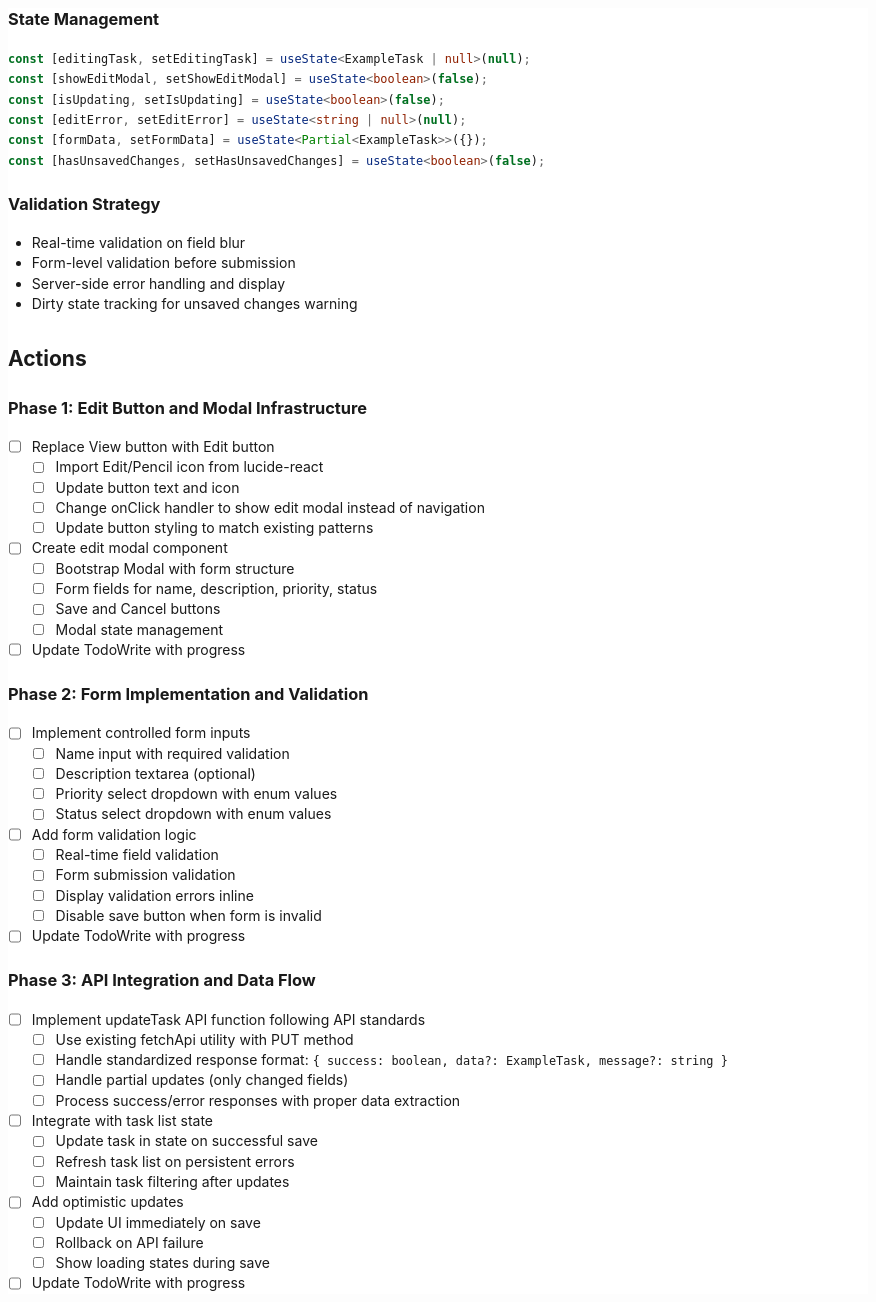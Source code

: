 ### State Management
```typescript
const [editingTask, setEditingTask] = useState<ExampleTask | null>(null);
const [showEditModal, setShowEditModal] = useState<boolean>(false);
const [isUpdating, setIsUpdating] = useState<boolean>(false);
const [editError, setEditError] = useState<string | null>(null);
const [formData, setFormData] = useState<Partial<ExampleTask>>({});
const [hasUnsavedChanges, setHasUnsavedChanges] = useState<boolean>(false);
```

### Validation Strategy
- Real-time validation on field blur
- Form-level validation before submission
- Server-side error handling and display
- Dirty state tracking for unsaved changes warning

## Actions

### Phase 1: Edit Button and Modal Infrastructure
- [ ] Replace View button with Edit button
  - [ ] Import Edit/Pencil icon from lucide-react
  - [ ] Update button text and icon
  - [ ] Change onClick handler to show edit modal instead of navigation
  - [ ] Update button styling to match existing patterns
- [ ] Create edit modal component
  - [ ] Bootstrap Modal with form structure
  - [ ] Form fields for name, description, priority, status
  - [ ] Save and Cancel buttons
  - [ ] Modal state management
- [ ] Update TodoWrite with progress

### Phase 2: Form Implementation and Validation
- [ ] Implement controlled form inputs
  - [ ] Name input with required validation
  - [ ] Description textarea (optional)
  - [ ] Priority select dropdown with enum values
  - [ ] Status select dropdown with enum values
- [ ] Add form validation logic
  - [ ] Real-time field validation
  - [ ] Form submission validation
  - [ ] Display validation errors inline
  - [ ] Disable save button when form is invalid
- [ ] Update TodoWrite with progress

### Phase 3: API Integration and Data Flow
- [ ] Implement updateTask API function following API standards
  - [ ] Use existing fetchApi utility with PUT method
  - [ ] Handle standardized response format: `{ success: boolean, data?: ExampleTask, message?: string }`
  - [ ] Handle partial updates (only changed fields)
  - [ ] Process success/error responses with proper data extraction
- [ ] Integrate with task list state
  - [ ] Update task in state on successful save
  - [ ] Refresh task list on persistent errors
  - [ ] Maintain task filtering after updates
- [ ] Add optimistic updates
  - [ ] Update UI immediately on save
  - [ ] Rollback on API failure
  - [ ] Show loading states during save
- [ ] Update TodoWrite with progress
